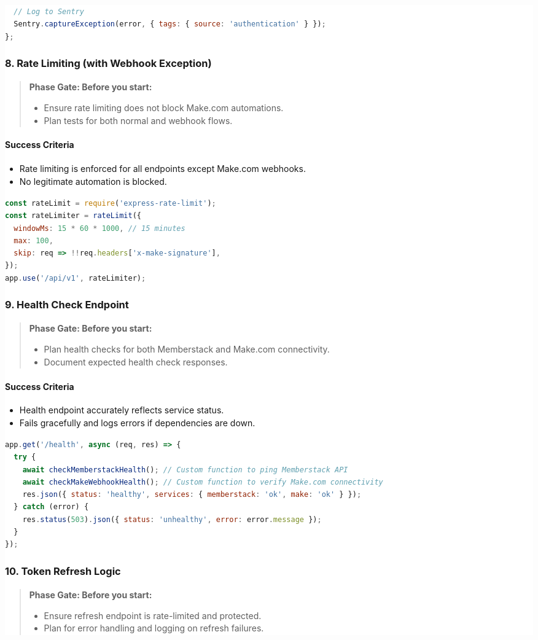 ```javascript
  // Log to Sentry
  Sentry.captureException(error, { tags: { source: 'authentication' } });
};
```

### 8. Rate Limiting (with Webhook Exception)

> **Phase Gate: Before you start:**
>
> - Ensure rate limiting does not block Make.com automations.
> - Plan tests for both normal and webhook flows.

#### Success Criteria

- Rate limiting is enforced for all endpoints except Make.com webhooks.
- No legitimate automation is blocked.

```javascript
const rateLimit = require('express-rate-limit');
const rateLimiter = rateLimit({
  windowMs: 15 * 60 * 1000, // 15 minutes
  max: 100,
  skip: req => !!req.headers['x-make-signature'],
});
app.use('/api/v1', rateLimiter);
```

### 9. Health Check Endpoint

> **Phase Gate: Before you start:**
>
> - Plan health checks for both Memberstack and Make.com connectivity.
> - Document expected health check responses.

#### Success Criteria

- Health endpoint accurately reflects service status.
- Fails gracefully and logs errors if dependencies are down.

```javascript
app.get('/health', async (req, res) => {
  try {
    await checkMemberstackHealth(); // Custom function to ping Memberstack API
    await checkMakeWebhookHealth(); // Custom function to verify Make.com connectivity
    res.json({ status: 'healthy', services: { memberstack: 'ok', make: 'ok' } });
  } catch (error) {
    res.status(503).json({ status: 'unhealthy', error: error.message });
  }
});
```

### 10. Token Refresh Logic

> **Phase Gate: Before you start:**
>
> - Ensure refresh endpoint is rate-limited and protected.
> - Plan for error handling and logging on refresh failures.
